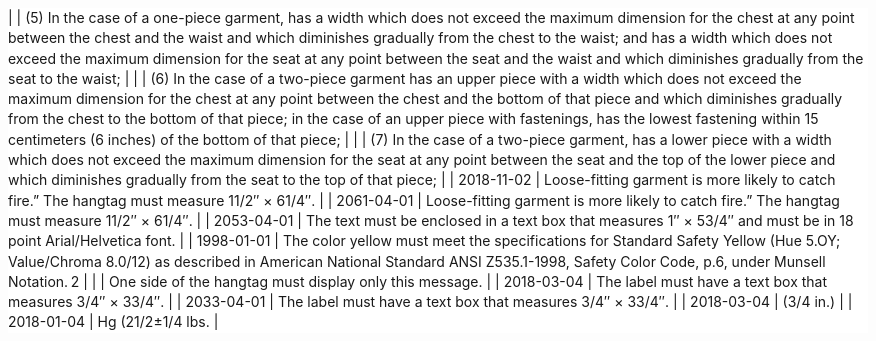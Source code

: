|            |               (5) In the case of a one-piece garment, has a width which does not exceed the maximum dimension for the chest at any point between the chest and the waist and which diminishes gradually from the chest to the waist; and has a width which does not exceed the maximum dimension for the seat at any point between the seat and the waist and which diminishes gradually from the seat to the waist;                                         |
|            |               (6) In the case of a two-piece garment has an upper piece with a width which does not exceed the maximum dimension for the chest at any point between the chest and the bottom of that piece and which diminishes gradually from the chest to the bottom of that piece; in the case of an upper piece with fastenings, has the lowest fastening within 15 centimeters (6 inches) of the bottom of that piece;                                  |
|            |               (7) In the case of a two-piece garment, has a lower piece with a width which does not exceed the maximum dimension for the seat at any point between the seat and the top of the lower piece and which diminishes gradually from the seat to the top of that piece;                                                                                                                                                                            |
| 2018-11-02 | Loose-fitting garment is more likely to catch fire.&#8221; The hangtag must measure 11/2&#8243; &#215; 61/4&#8243;.                                                                                                                                                                                                                                                                                                                                          |
| 2061-04-01 | Loose-fitting garment is more likely to catch fire.&#8221; The hangtag must measure 11/2&#8243; &#215; 61/4&#8243;.                                                                                                                                                                                                                                                                                                                                          |
| 2053-04-01 | The text must be enclosed in a text box that measures 1&#8243; &#215; 53/4&#8243; and must be in 18 point Arial/Helvetica font.                                                                                                                                                                                                                                                                                                                              |
| 1998-01-01 | The color yellow must meet the specifications for Standard Safety Yellow (Hue 5.OY; Value/Chroma 8.0/12) as described in American National Standard ANSI Z535.1-1998, Safety Color Code, p.6, under Munsell Notation.&#8201;2                                                                                                                                                                                                                                |
|            |                  One side of the hangtag must display only this message.                                                                                                                                                                                                                                                                                                                                                                                     |
| 2018-03-04 | The label must have a text box that measures 3/4&#8243; &#215; 33/4&#8243;.                                                                                                                                                                                                                                                                                                                                                                                  |
| 2033-04-01 | The label must have a text box that measures 3/4&#8243; &#215; 33/4&#8243;.                                                                                                                                                                                                                                                                                                                                                                                  |
| 2018-03-04 | (3/4 in.)                                                                                                                                                                                                                                                                                                                                                                                                                                                    |
| 2018-01-04 | Hg (21/2&#177;1/4 lbs.                                                                                                                                                                                                                                                                                                                                                                                                                                       |